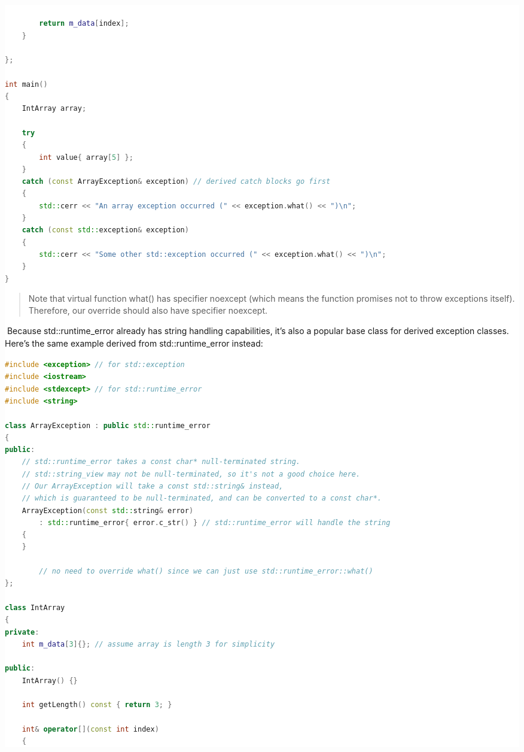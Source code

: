 ```c++

		return m_data[index];
	}

};

int main()
{
	IntArray array;

	try
	{
		int value{ array[5] };
	}
	catch (const ArrayException& exception) // derived catch blocks go first
	{
		std::cerr << "An array exception occurred (" << exception.what() << ")\n";
	}
	catch (const std::exception& exception)
	{
		std::cerr << "Some other std::exception occurred (" << exception.what() << ")\n";
	}
}
```

> Note that virtual function what() has specifier noexcept (which means the function promises not to throw exceptions itself). Therefore, our override should also have specifier noexcept.

​		Because std::runtime_error already has string handling capabilities, it’s also a popular base class for derived exception classes. Here’s the same example derived from std::runtime_error instead:

```c++
#include <exception> // for std::exception
#include <iostream>
#include <stdexcept> // for std::runtime_error
#include <string>

class ArrayException : public std::runtime_error
{
public:
	// std::runtime_error takes a const char* null-terminated string.
	// std::string_view may not be null-terminated, so it's not a good choice here.
	// Our ArrayException will take a const std::string& instead,
	// which is guaranteed to be null-terminated, and can be converted to a const char*.
	ArrayException(const std::string& error)
		: std::runtime_error{ error.c_str() } // std::runtime_error will handle the string
	{
	}

        // no need to override what() since we can just use std::runtime_error::what()
};

class IntArray
{
private:
	int m_data[3]{}; // assume array is length 3 for simplicity

public:
	IntArray() {}

	int getLength() const { return 3; }

	int& operator[](const int index)
	{
```